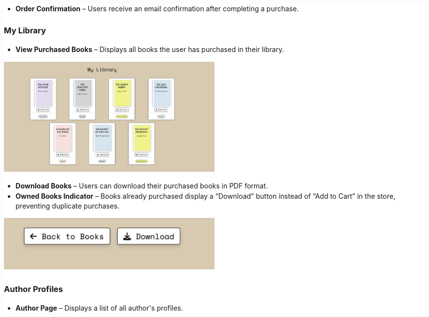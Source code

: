- **Order Confirmation** – Users receive an email confirmation after completing a purchase.  

### **My Library**
- **View Purchased Books** – Displays all books the user has purchased in their library. 
<img src="documentation/screenshots/my-library.png" alt="My Library" style="width:50%;">

- **Download Books** – Users can download their purchased books in PDF format.  
- **Owned Books Indicator** – Books already purchased display a “Download” button instead of “Add to Cart” in the store, preventing duplicate purchases.

<img src="documentation/screenshots/download-button.png" alt="Download" style="width:50%;">

### **Author Profiles**
- **Author Page** – Displays a list of all author's profiles.
